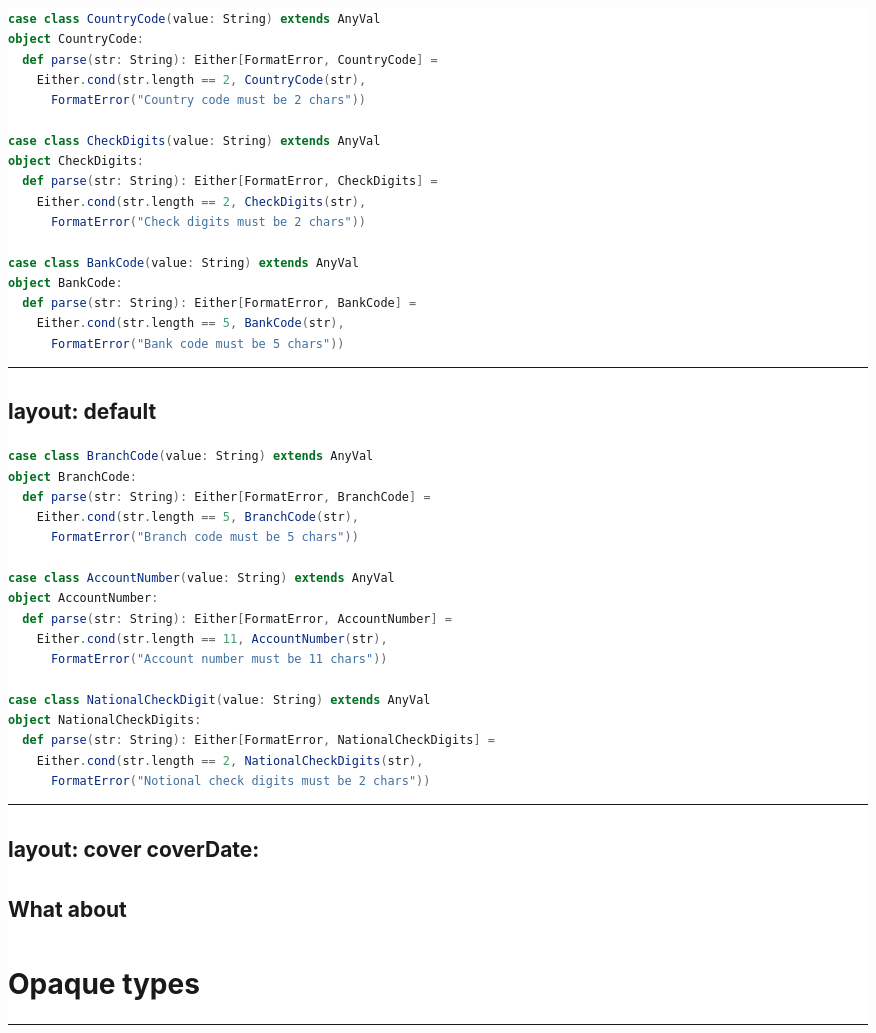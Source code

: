 ```scala {all|3,9,15|4-5,10-11,16-17|all}
case class CountryCode(value: String) extends AnyVal
object CountryCode:
  def parse(str: String): Either[FormatError, CountryCode] =
    Either.cond(str.length == 2, CountryCode(str),
      FormatError("Country code must be 2 chars"))

case class CheckDigits(value: String) extends AnyVal
object CheckDigits:
  def parse(str: String): Either[FormatError, CheckDigits] =
    Either.cond(str.length == 2, CheckDigits(str),
      FormatError("Check digits must be 2 chars"))

case class BankCode(value: String) extends AnyVal
object BankCode:
  def parse(str: String): Either[FormatError, BankCode] =
    Either.cond(str.length == 5, BankCode(str),
      FormatError("Bank code must be 5 chars"))
```


---
layout: default
---

```scala
case class BranchCode(value: String) extends AnyVal
object BranchCode:
  def parse(str: String): Either[FormatError, BranchCode] =
    Either.cond(str.length == 5, BranchCode(str),
      FormatError("Branch code must be 5 chars"))

case class AccountNumber(value: String) extends AnyVal
object AccountNumber:
  def parse(str: String): Either[FormatError, AccountNumber] =
    Either.cond(str.length == 11, AccountNumber(str),
      FormatError("Account number must be 11 chars"))

case class NationalCheckDigit(value: String) extends AnyVal
object NationalCheckDigits:
  def parse(str: String): Either[FormatError, NationalCheckDigits] =
    Either.cond(str.length == 2, NationalCheckDigits(str),
      FormatError("Notional check digits must be 2 chars"))
```

---
layout: cover
coverDate:
---

<h2 class="!text-3xl">What about</h2>
<h1 class="!text-8xl">Opaque types</h1>


---